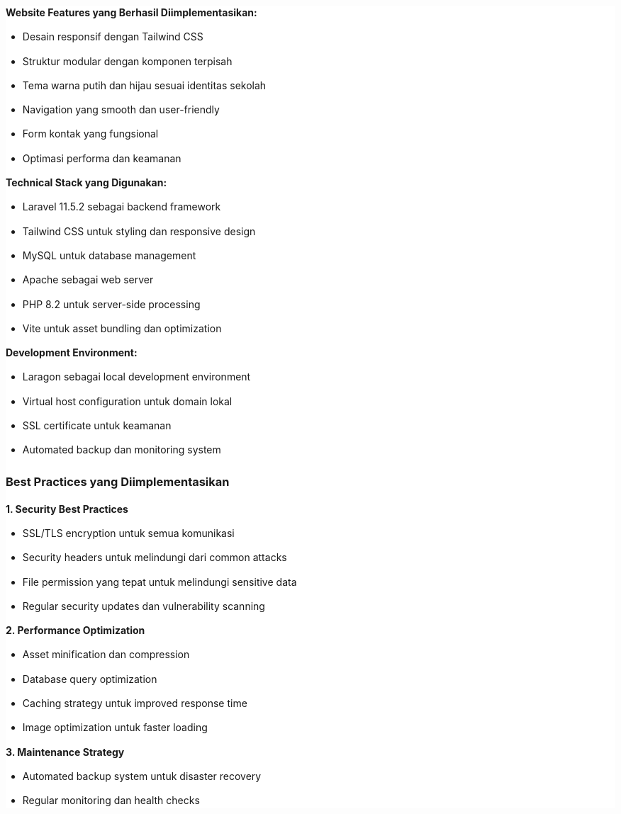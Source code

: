 **Website Features yang Berhasil Diimplementasikan:**

- Desain responsif dengan Tailwind CSS

- Struktur modular dengan komponen terpisah

- Tema warna putih dan hijau sesuai identitas sekolah

- Navigation yang smooth dan user-friendly

- Form kontak yang fungsional

- Optimasi performa dan keamanan

**Technical Stack yang Digunakan:**

- Laravel 11.5.2 sebagai backend framework

- Tailwind CSS untuk styling dan responsive design

- MySQL untuk database management

- Apache sebagai web server

- PHP 8.2 untuk server-side processing

- Vite untuk asset bundling dan optimization

**Development Environment:**

- Laragon sebagai local development environment

- Virtual host configuration untuk domain lokal

- SSL certificate untuk keamanan

- Automated backup dan monitoring system

### Best Practices yang Diimplementasikan

**1. Security Best Practices**

- SSL/TLS encryption untuk semua komunikasi

- Security headers untuk melindungi dari common attacks

- File permission yang tepat untuk melindungi sensitive data

- Regular security updates dan vulnerability scanning

**2. Performance Optimization**

- Asset minification dan compression

- Database query optimization

- Caching strategy untuk improved response time

- Image optimization untuk faster loading

**3. Maintenance Strategy**

- Automated backup system untuk disaster recovery

- Regular monitoring dan health checks

